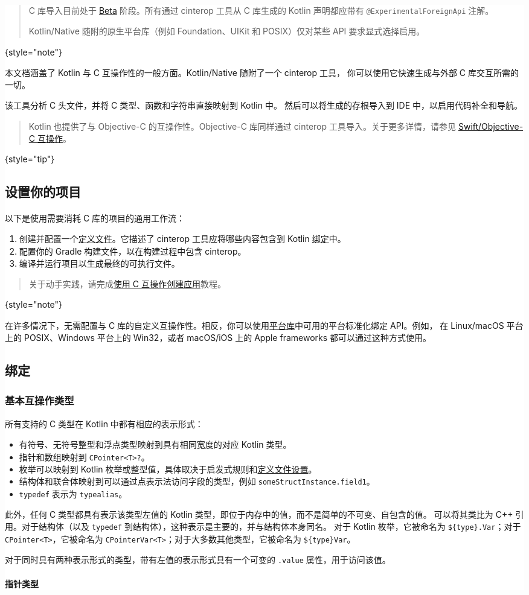 [//]: # (title: 与 C 语言的互操作)

> C 库导入目前处于 [Beta](native-c-interop-stability.md) 阶段。所有通过 cinterop 工具从 C 库生成的 Kotlin 声明都应带有 `@ExperimentalForeignApi` 注解。
>
> Kotlin/Native 随附的原生平台库（例如 Foundation、UIKit 和 POSIX）仅对某些 API 要求显式选择启用。
>
{style="note"}

本文档涵盖了 Kotlin 与 C 互操作性的一般方面。Kotlin/Native 随附了一个 cinterop 工具，
你可以使用它快速生成与外部 C 库交互所需的一切。

该工具分析 C 头文件，并将 C 类型、函数和字符串直接映射到 Kotlin 中。
然后可以将生成的存根导入到 IDE 中，以启用代码补全和导航。

> Kotlin 也提供了与 Objective-C 的互操作性。Objective-C 库同样通过 cinterop 工具导入。关于更多详情，请参见 [Swift/Objective-C 互操作](native-objc-interop.md)。
>
{style="tip"}

## 设置你的项目

以下是使用需要消耗 C 库的项目的通用工作流：

1.  创建并配置一个[定义文件](native-definition-file.md)。它描述了 cinterop 工具应将哪些内容包含到 Kotlin [绑定](#bindings)中。
2.  配置你的 Gradle 构建文件，以在构建过程中包含 cinterop。
3.  编译并运行项目以生成最终的可执行文件。

> 关于动手实践，请完成[使用 C 互操作创建应用](native-app-with-c-and-libcurl.md)教程。
>
{style="note"}

在许多情况下，无需配置与 C 库的自定义互操作性。相反，你可以使用[平台库](native-platform-libs.md)中可用的平台标准化绑定 API。例如，
在 Linux/macOS 平台上的 POSIX、Windows 平台上的 Win32，或者 macOS/iOS 上的 Apple frameworks 都可以通过这种方式使用。

## 绑定

### 基本互操作类型

所有支持的 C 类型在 Kotlin 中都有相应的表示形式：

*   有符号、无符号整型和浮点类型映射到具有相同宽度的对应 Kotlin 类型。
*   指针和数组映射到 `CPointer<T>?`。
*   枚举可以映射到 Kotlin 枚举或整型值，具体取决于启发式规则和[定义文件设置](native-definition-file.md#configure-enums-generation)。
*   结构体和联合体映射到可以通过点表示法访问字段的类型，例如 `someStructInstance.field1`。
*   `typedef` 表示为 `typealias`。

此外，任何 C 类型都具有表示该类型左值的 Kotlin 类型，即位于内存中的值，而不是简单的不可变、自包含的值。
可以将其类比为 C++ 引用。对于结构体（以及 `typedef` 到结构体），这种表示是主要的，并与结构体本身同名。
对于 Kotlin 枚举，它被命名为 `${type}.Var`；对于 `CPointer<T>`，它被命名为 `CPointerVar<T>`；对于大多数其他类型，它被命名为 `${type}Var`。

对于同时具有两种表示形式的类型，带有左值的表示形式具有一个可变的 `.value` 属性，用于访问该值。

#### 指针类型
